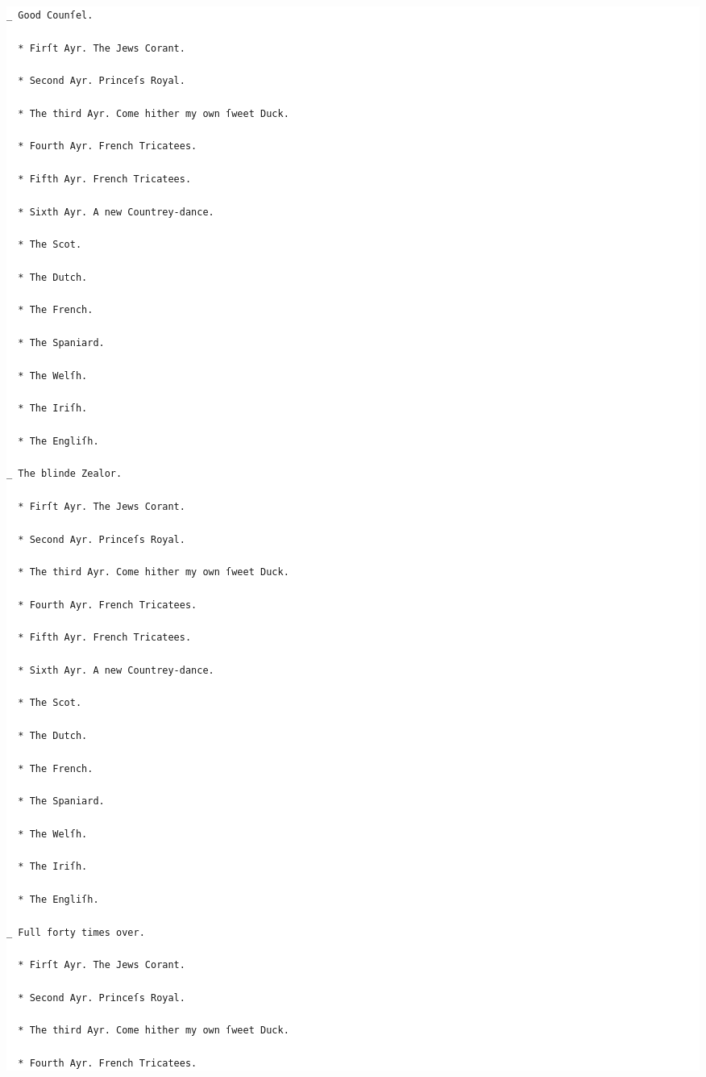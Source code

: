     _ Good Counſel.

      * Firſt Ayr. The Jews Corant.

      * Second Ayr. Princeſs Royal.

      * The third Ayr. Come hither my own ſweet Duck.

      * Fourth Ayr. French Tricatees.

      * Fifth Ayr. French Tricatees.

      * Sixth Ayr. A new Countrey-dance.

      * The Scot.

      * The Dutch.

      * The French.

      * The Spaniard.

      * The Welſh.

      * The Iriſh.

      * The Engliſh.

    _ The blinde Zealor.

      * Firſt Ayr. The Jews Corant.

      * Second Ayr. Princeſs Royal.

      * The third Ayr. Come hither my own ſweet Duck.

      * Fourth Ayr. French Tricatees.

      * Fifth Ayr. French Tricatees.

      * Sixth Ayr. A new Countrey-dance.

      * The Scot.

      * The Dutch.

      * The French.

      * The Spaniard.

      * The Welſh.

      * The Iriſh.

      * The Engliſh.

    _ Full forty times over.

      * Firſt Ayr. The Jews Corant.

      * Second Ayr. Princeſs Royal.

      * The third Ayr. Come hither my own ſweet Duck.

      * Fourth Ayr. French Tricatees.
